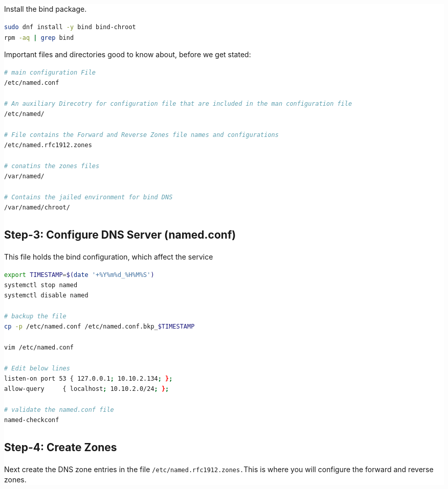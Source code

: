 Install the bind package.

```bash
sudo dnf install -y bind bind-chroot
rpm -aq | grep bind
```

Important files and directories good to know about, before we get stated:

```bash
# main configuration File 
/etc/named.conf 

# An auxiliary Direcotry for configuration file that are included in the man configuration file
/etc/named/

# File contains the Forward and Reverse Zones file names and configurations
/etc/named.rfc1912.zones

# conatins the zones files 
/var/named/

# Contains the jailed environment for bind DNS
/var/named/chroot/
```


## Step-3: Configure DNS Server (named.conf)

This file holds the bind configuration, which affect the service 

```bash
export TIMESTAMP=$(date '+%Y%m%d_%H%M%S')
systemctl stop named
systemctl disable named

# backup the file 
cp -p /etc/named.conf /etc/named.conf.bkp_$TIMESTAMP

vim /etc/named.conf

# Edit below lines
listen-on port 53 { 127.0.0.1; 10.10.2.134; };
allow-query     { localhost; 10.10.2.0/24; };

# validate the named.conf file 
named-checkconf 

```

## Step-4: Create Zones
Next create the DNS zone entries in the file `/etc/named.rfc1912.zones.`This is where you will configure the forward and reverse zones.
